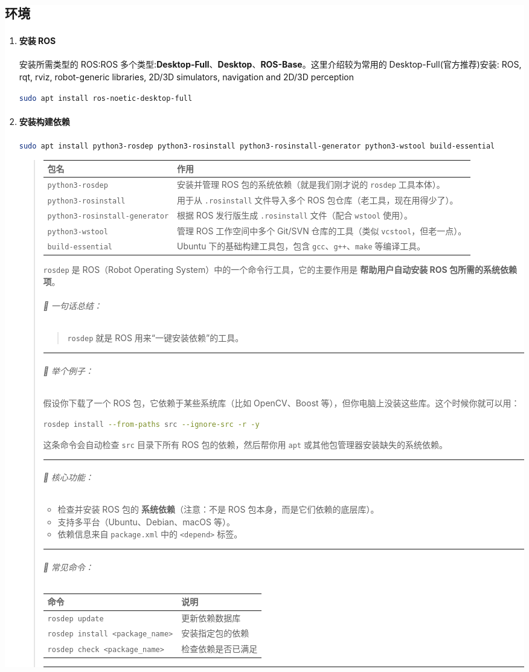 ## 环境

1. #### 安装 ROS

   安装所需类型的 ROS:ROS 多个类型:**Desktop-Full**、**Desktop**、**ROS-Base**。这里介绍较为常用的 Desktop-Full(官方推荐)安装: ROS, rqt, rviz, robot-generic libraries, 2D/3D simulators, navigation and 2D/3D perception

   ```bash
   sudo apt install ros-noetic-desktop-full
   ```

2. #### 安装构建依赖

   ```bash
   sudo apt install python3-rosdep python3-rosinstall python3-rosinstall-generator python3-wstool build-essential
   ```

   > | 包名                           | 作用                                                                     |
   > | ------------------------------ | ------------------------------------------------------------------------ |
   > | `python3-rosdep`               | 安装并管理 ROS 包的系统依赖（就是我们刚才说的 `rosdep` 工具本体）。      |
   > | `python3-rosinstall`           | 用于从 `.rosinstall` 文件导入多个 ROS 包仓库（老工具，现在用得少了）。   |
   > | `python3-rosinstall-generator` | 根据 ROS 发行版生成 `.rosinstall` 文件（配合 `wstool` 使用）。           |
   > | `python3-wstool`               | 管理 ROS 工作空间中多个 Git/SVN 仓库的工具（类似 `vcstool`，但老一点）。 |
   > | `build-essential`              | Ubuntu 下的基础构建工具包，包含 `gcc`、`g++`、`make` 等编译工具。        |
   >
   > `rosdep` 是 ROS（Robot Operating System）中的一个命令行工具，它的主要作用是 **帮助用户自动安装 ROS 包所需的系统依赖项**。
   >
   > ###### 📌 一句话总结：
   >
   > > `rosdep` 就是 ROS 用来“一键安装依赖”的工具。
   >
   > ***
   >
   > ###### 📘 举个例子：
   >
   > 假设你下载了一个 ROS 包，它依赖于某些系统库（比如 OpenCV、Boost 等），但你电脑上没装这些库。这个时候你就可以用：
   >
   > ```bash
   > rosdep install --from-paths src --ignore-src -r -y
   > ```
   >
   > 这条命令会自动检查 `src` 目录下所有 ROS 包的依赖，然后帮你用 `apt` 或其他包管理器安装缺失的系统依赖。
   >
   > ***
   >
   > ###### 🧩 核心功能：
   >
   > - 检查并安装 ROS 包的 **系统依赖**（注意：不是 ROS 包本身，而是它们依赖的底层库）。
   > - 支持多平台（Ubuntu、Debian、macOS 等）。
   > - 依赖信息来自 `package.xml` 中的 `<depend>` 标签。
   >
   > ***
   >
   > ###### 🧪 常见命令：
   >
   > | 命令                            | 说明               |
   > | ------------------------------- | ------------------ |
   > | `rosdep update`                 | 更新依赖数据库     |
   > | `rosdep install <package_name>` | 安装指定包的依赖   |
   > | `rosdep check <package_name>`   | 检查依赖是否已满足 |
   >
   > ***
   >